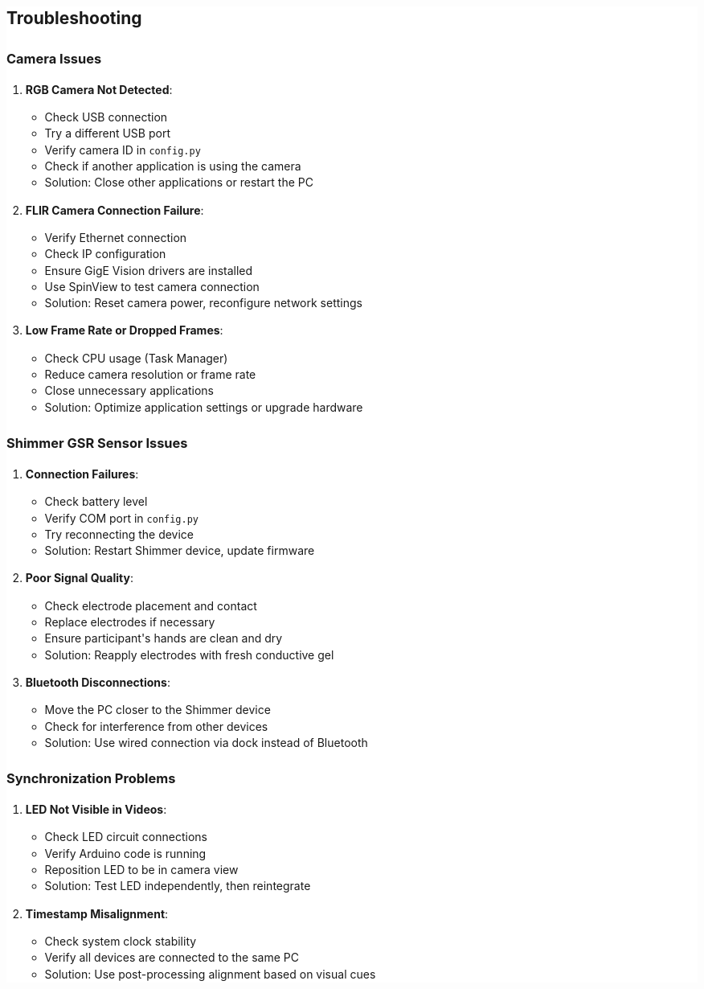 ## Troubleshooting

### Camera Issues

1. **RGB Camera Not Detected**:
   - Check USB connection
   - Try a different USB port
   - Verify camera ID in `config.py`
   - Check if another application is using the camera
   - Solution: Close other applications or restart the PC

2. **FLIR Camera Connection Failure**:
   - Verify Ethernet connection
   - Check IP configuration
   - Ensure GigE Vision drivers are installed
   - Use SpinView to test camera connection
   - Solution: Reset camera power, reconfigure network settings

3. **Low Frame Rate or Dropped Frames**:
   - Check CPU usage (Task Manager)
   - Reduce camera resolution or frame rate
   - Close unnecessary applications
   - Solution: Optimize application settings or upgrade hardware

### Shimmer GSR Sensor Issues

1. **Connection Failures**:
   - Check battery level
   - Verify COM port in `config.py`
   - Try reconnecting the device
   - Solution: Restart Shimmer device, update firmware

2. **Poor Signal Quality**:
   - Check electrode placement and contact
   - Replace electrodes if necessary
   - Ensure participant's hands are clean and dry
   - Solution: Reapply electrodes with fresh conductive gel

3. **Bluetooth Disconnections**:
   - Move the PC closer to the Shimmer device
   - Check for interference from other devices
   - Solution: Use wired connection via dock instead of Bluetooth

### Synchronization Problems

1. **LED Not Visible in Videos**:
   - Check LED circuit connections
   - Verify Arduino code is running
   - Reposition LED to be in camera view
   - Solution: Test LED independently, then reintegrate

2. **Timestamp Misalignment**:
   - Check system clock stability
   - Verify all devices are connected to the same PC
   - Solution: Use post-processing alignment based on visual cues
